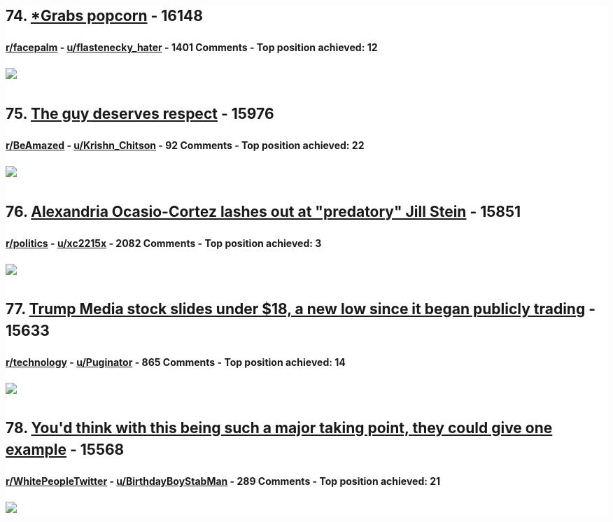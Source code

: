 ## 74. [*Grabs popcorn](http://reddit.com/r/facepalm/comments/1f88fa2/grabs_popcorn/) - 16148
#### [r/facepalm](http://reddit.com/r/facepalm) - [u/flastenecky_hater](http://reddit.com/u/flastenecky_hater) - 1401 Comments - Top position achieved: 12

<a href="https://i.redd.it/0j1nqfzy7nmd1.png"><img src="https://a.thumbs.redditmedia.com/ek9HL402k6cOaHb-kD1w26rPJDUU212XBcshx_4zf94.jpg"></img></a>

## 75. [The guy deserves respect](http://reddit.com/r/BeAmazed/comments/1f7is6g/the_guy_deserves_respect/) - 15976
#### [r/BeAmazed](http://reddit.com/r/BeAmazed) - [u/Krishn_Chitson](http://reddit.com/u/Krishn_Chitson) - 92 Comments - Top position achieved: 22

<a href="https://i.redd.it/8d7ja8xztgmd1.jpeg"><img src="https://b.thumbs.redditmedia.com/nA5B__SW1ndcOYHRB_GmnxJTYDDClOueZXzbHiW2UjU.jpg"></img></a>

## 76. [Alexandria Ocasio-Cortez lashes out at "predatory" Jill Stein](http://reddit.com/r/politics/comments/1f7x09z/alexandria_ocasiocortez_lashes_out_at_predatory/) - 15851
#### [r/politics](http://reddit.com/r/politics) - [u/xc2215x](http://reddit.com/u/xc2215x) - 2082 Comments - Top position achieved: 3

<a href="https://www.newsweek.com/alexandria-ocasio-cortez-blasts-predatory-jill-stein-green-party-2024-election-1947286"><img src="https://b.thumbs.redditmedia.com/EbKyjqCyiIwNxkTy-Xp-8y2hF_ZKuEKcgUSzHsuzyXs.jpg"></img></a>

## 77. [Trump Media stock slides under $18, a new low since it began publicly trading](http://reddit.com/r/technology/comments/1f87icl/trump_media_stock_slides_under_18_a_new_low_since/) - 15633
#### [r/technology](http://reddit.com/r/technology) - [u/Puginator](http://reddit.com/u/Puginator) - 865 Comments - Top position achieved: 14

<a href="https://www.cnbc.com/2024/09/03/djt-trump-media-stock-low.html"><img src="https://a.thumbs.redditmedia.com/GrGa2hgoOerY90PU_F-fyC9lfPX6ML-8W6hjIctMnT0.jpg"></img></a>

## 78. [You'd think with this being such a major taking point, they could give one example](http://reddit.com/r/WhitePeopleTwitter/comments/1f81rjz/youd_think_with_this_being_such_a_major_taking/) - 15568
#### [r/WhitePeopleTwitter](http://reddit.com/r/WhitePeopleTwitter) - [u/BirthdayBoyStabMan](http://reddit.com/u/BirthdayBoyStabMan) - 289 Comments - Top position achieved: 21

<a href="https://i.redd.it/effpwhj1xlmd1.jpeg"><img src="https://b.thumbs.redditmedia.com/mRKvuztDoPu2H9L0fGM1p9X9vxZ8dxCCRgF_Eda4DIo.jpg"></img></a>
